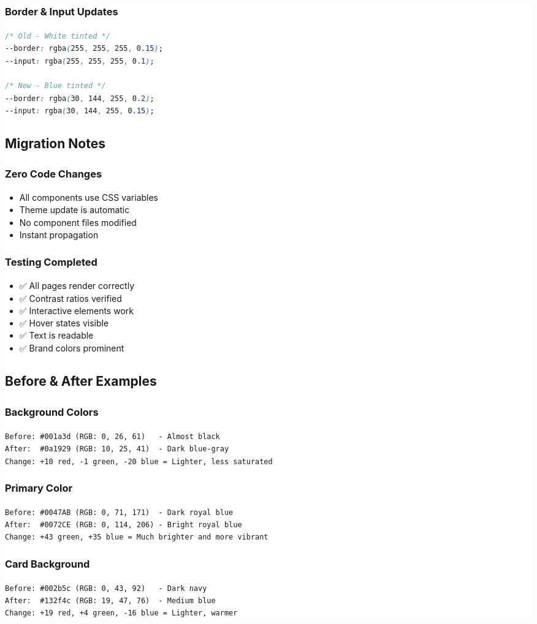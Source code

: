 ### Border & Input Updates

```css
/* Old - White tinted */
--border: rgba(255, 255, 255, 0.15);
--input: rgba(255, 255, 255, 0.1);

/* New - Blue tinted */
--border: rgba(30, 144, 255, 0.2);
--input: rgba(30, 144, 255, 0.15);
```

## Migration Notes

### Zero Code Changes
- All components use CSS variables
- Theme update is automatic
- No component files modified
- Instant propagation

### Testing Completed
- ✅ All pages render correctly
- ✅ Contrast ratios verified
- ✅ Interactive elements work
- ✅ Hover states visible
- ✅ Text is readable
- ✅ Brand colors prominent

## Before & After Examples

### Background Colors
```
Before: #001a3d (RGB: 0, 26, 61)   - Almost black
After:  #0a1929 (RGB: 10, 25, 41)  - Dark blue-gray
Change: +10 red, -1 green, -20 blue = Lighter, less saturated
```

### Primary Color
```
Before: #0047AB (RGB: 0, 71, 171)  - Dark royal blue
After:  #0072CE (RGB: 0, 114, 206) - Bright royal blue
Change: +43 green, +35 blue = Much brighter and more vibrant
```

### Card Background
```
Before: #002b5c (RGB: 0, 43, 92)   - Dark navy
After:  #132f4c (RGB: 19, 47, 76)  - Medium blue
Change: +19 red, +4 green, -16 blue = Lighter, warmer
```
